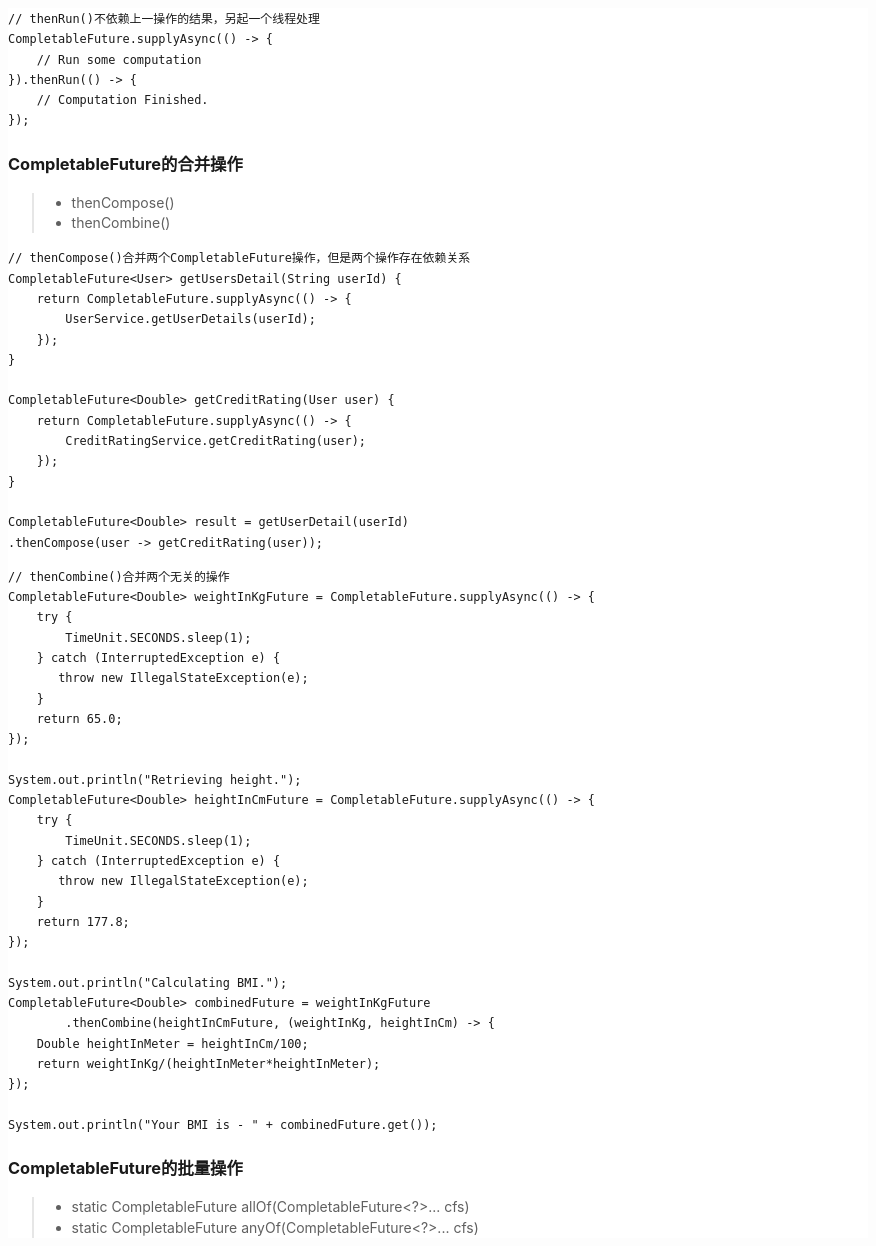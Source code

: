 ```
// thenRun()不依赖上一操作的结果，另起一个线程处理
CompletableFuture.supplyAsync(() -> {
    // Run some computation  
}).thenRun(() -> {
    // Computation Finished.
});
```
### CompletableFuture的合并操作
> * thenCompose()
> * thenCombine()

```
// thenCompose()合并两个CompletableFuture操作，但是两个操作存在依赖关系
CompletableFuture<User> getUsersDetail(String userId) {
    return CompletableFuture.supplyAsync(() -> {
        UserService.getUserDetails(userId);
    }); 
}

CompletableFuture<Double> getCreditRating(User user) {
    return CompletableFuture.supplyAsync(() -> {
        CreditRatingService.getCreditRating(user);
    });
}

CompletableFuture<Double> result = getUserDetail(userId)
.thenCompose(user -> getCreditRating(user));
```

```
// thenCombine()合并两个无关的操作
CompletableFuture<Double> weightInKgFuture = CompletableFuture.supplyAsync(() -> {
    try {
        TimeUnit.SECONDS.sleep(1);
    } catch (InterruptedException e) {
       throw new IllegalStateException(e);
    }
    return 65.0;
});

System.out.println("Retrieving height.");
CompletableFuture<Double> heightInCmFuture = CompletableFuture.supplyAsync(() -> {
    try {
        TimeUnit.SECONDS.sleep(1);
    } catch (InterruptedException e) {
       throw new IllegalStateException(e);
    }
    return 177.8;
});

System.out.println("Calculating BMI.");
CompletableFuture<Double> combinedFuture = weightInKgFuture
        .thenCombine(heightInCmFuture, (weightInKg, heightInCm) -> {
    Double heightInMeter = heightInCm/100;
    return weightInKg/(heightInMeter*heightInMeter);
});

System.out.println("Your BMI is - " + combinedFuture.get());
```
### CompletableFuture的批量操作
> * static CompletableFuture<Void>   allOf(CompletableFuture<?>... cfs)
> * static CompletableFuture<Object> anyOf(CompletableFuture<?>... cfs)
